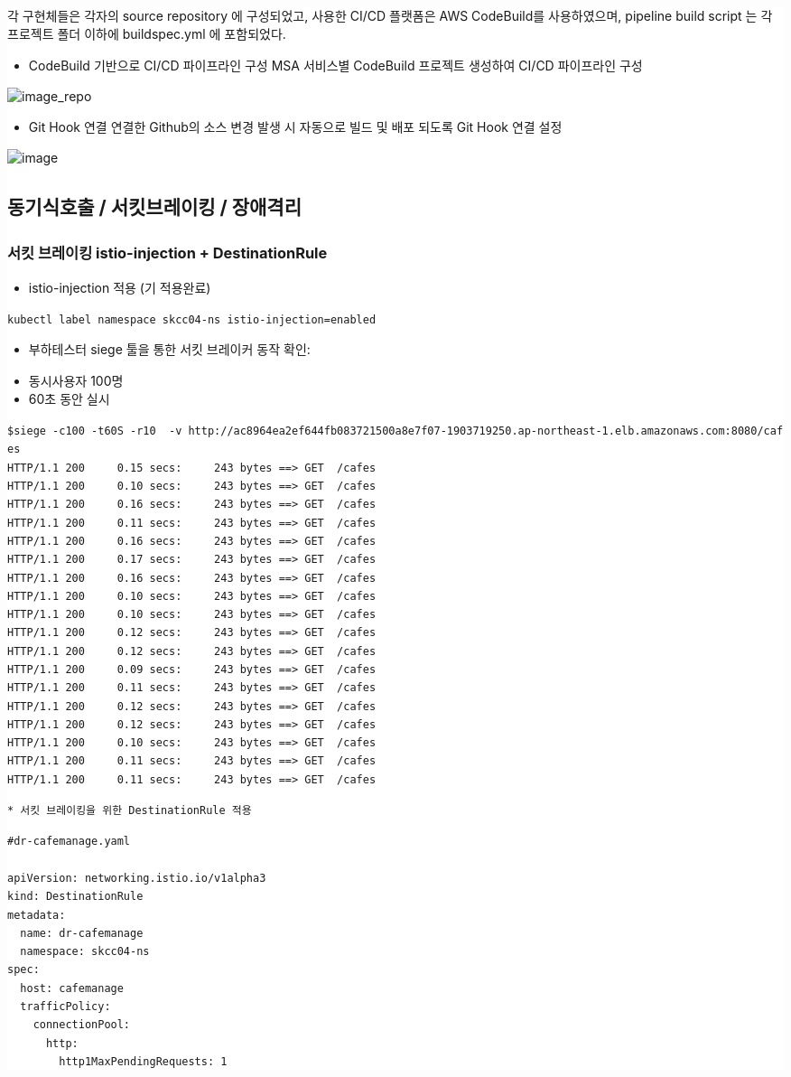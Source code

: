 각 구현체들은 각자의 source repository 에 구성되었고, 사용한 CI/CD 플랫폼은 AWS CodeBuild를 사용하였으며, 
pipeline build script 는 각 프로젝트 폴더 이하에 buildspec.yml 에 포함되었다.

- CodeBuild 기반으로 CI/CD 파이프라인 구성
MSA 서비스별 CodeBuild 프로젝트 생성하여  CI/CD 파이프라인 구성

![image_repo](https://i.imgur.com/MJwMKq1.png)


- Git Hook 연결
연결한 Github의 소스 변경 발생 시 자동으로 빌드 및 배포 되도록 Git Hook 연결 설정

![image](https://i.imgur.com/LxR4iO4.png)


## 동기식호출 / 서킷브레이킹 / 장애격리

### 서킷 브레이킹 istio-injection + DestinationRule

* istio-injection 적용 (기 적용완료)
```
kubectl label namespace skcc04-ns istio-injection=enabled
```

* 부하테스터 siege 툴을 통한 서킷 브레이커 동작 확인:
- 동시사용자 100명
- 60초 동안 실시

```
$siege -c100 -t60S -r10  -v http://ac8964ea2ef644fb083721500a8e7f07-1903719250.ap-northeast-1.elb.amazonaws.com:8080/cafes 
HTTP/1.1 200     0.15 secs:     243 bytes ==> GET  /cafes
HTTP/1.1 200     0.10 secs:     243 bytes ==> GET  /cafes
HTTP/1.1 200     0.16 secs:     243 bytes ==> GET  /cafes
HTTP/1.1 200     0.11 secs:     243 bytes ==> GET  /cafes
HTTP/1.1 200     0.16 secs:     243 bytes ==> GET  /cafes
HTTP/1.1 200     0.17 secs:     243 bytes ==> GET  /cafes
HTTP/1.1 200     0.16 secs:     243 bytes ==> GET  /cafes
HTTP/1.1 200     0.10 secs:     243 bytes ==> GET  /cafes
HTTP/1.1 200     0.10 secs:     243 bytes ==> GET  /cafes
HTTP/1.1 200     0.12 secs:     243 bytes ==> GET  /cafes
HTTP/1.1 200     0.12 secs:     243 bytes ==> GET  /cafes
HTTP/1.1 200     0.09 secs:     243 bytes ==> GET  /cafes
HTTP/1.1 200     0.11 secs:     243 bytes ==> GET  /cafes
HTTP/1.1 200     0.12 secs:     243 bytes ==> GET  /cafes
HTTP/1.1 200     0.12 secs:     243 bytes ==> GET  /cafes
HTTP/1.1 200     0.10 secs:     243 bytes ==> GET  /cafes
HTTP/1.1 200     0.11 secs:     243 bytes ==> GET  /cafes
HTTP/1.1 200     0.11 secs:     243 bytes ==> GET  /cafes
```
```
* 서킷 브레이킹을 위한 DestinationRule 적용
```
```
#dr-cafemanage.yaml  

apiVersion: networking.istio.io/v1alpha3
kind: DestinationRule
metadata:
  name: dr-cafemanage
  namespace: skcc04-ns
spec:
  host: cafemanage
  trafficPolicy:
    connectionPool:
      http:
        http1MaxPendingRequests: 1
```